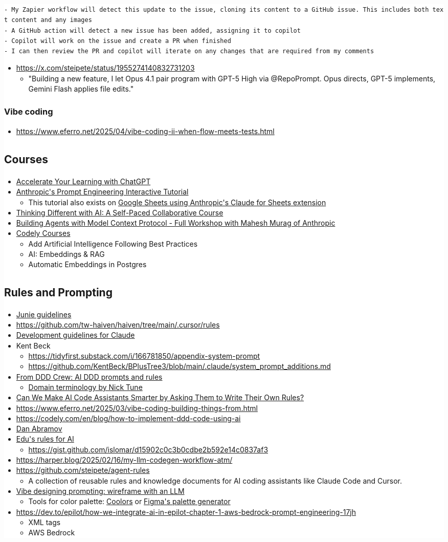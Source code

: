   ```
  - My Zapier workflow will detect this update to the issue, cloning its content to a GitHub issue. This includes both text content and any images
  - A GitHub action will detect a new issue has been added, assigning it to copilot
  - Copilot will work on the issue and create a PR when finished
  - I can then review the PR and copilot will iterate on any changes that are required from my comments
  ```
- https://x.com/steipete/status/1955274140832731203
  - "Building a new feature, I let Opus 4.1 pair program with GPT-5 High via @RepoPrompt. Opus directs, GPT-5 implements, Gemini Flash applies file edits."

### Vibe coding

- <https://www.eferro.net/2025/04/vibe-coding-ii-when-flow-meets-tests.html>

## Courses

- [Accelerate Your Learning with ChatGPT](https://www.coursera.org/learn/learning-chatgpt)
- [Anthropic's Prompt Engineering Interactive Tutorial](https://github.com/anthropics/prompt-eng-interactive-tutorial)
  - This tutorial also exists on [Google Sheets using Anthropic's Claude for Sheets extension](https://docs.google.com/spreadsheets/d/19jzLgRruG9kjUQNKtCg1ZjdD6l6weA6qRXG5zLIAhC8/edit?usp=sharing)
- [Thinking Different with AI: A Self-Paced Collaborative Course](https://flowchainsensei.wordpress.com/2025/05/30/thinking-different-with-ai-a-self-paced-collaborative-course/)
- [Building Agents with Model Context Protocol - Full Workshop with Mahesh Murag of Anthropic](https://www.youtube.com/watch?v=kQmXtrmQ5Zg)
- [Codely Courses](https://codely.com/en/courses)
  - Add Artificial Intelligence Following Best Practices
  - AI: Embeddings & RAG
  - Automatic Embeddings in Postgres

## Rules and Prompting

- [Junie guidelines](https://github.com/JetBrains/junie-guidelines/tree/main)
- <https://github.com/tw-haiven/haiven/tree/main/.cursor/rules>
- [Development guidelines for Claude](https://github.com/citypaul/.dotfiles/blob/main/claude/.claude/CLAUDE.md)
- Kent Beck
  - https://tidyfirst.substack.com/i/166781850/appendix-system-prompt
  - https://github.com/KentBeck/BPlusTree3/blob/main/.claude/system_prompt_additions.md
- [From DDD Crew: AI DDD prompts and rules](https://github.com/ddd-crew/ai-ddd-prompts-and-rules/tree/main)
  - [Domain terminology by Nick Tune](https://github.com/ddd-crew/ai-ddd-prompts-and-rules/blob/main/rules/domain-terminology-mismatch/domain-terminology.mdc)
- [Can We Make AI Code Assistants Smarter by Asking Them to Write Their Own Rules?](https://nik1379616.substack.com/p/can-we-make-ai-code-assistants-smarter)
- <https://www.eferro.net/2025/03/vibe-coding-building-things-from.html>
- <https://codely.com/en/blog/how-to-implement-ddd-code-using-ai>
- [Dan Abramov](https://bsky.app/profile/danabra.mov/post/3lt5mebcpw22y)
- [Edu's rules for AI](https://bsky.app/profile/eferro.net/post/3lhyov244fs27)
  - <https://gist.github.com/islomar/d15902c0c3b0cdbe2b592e14c0837af3>
- <https://harper.blog/2025/02/16/my-llm-codegen-workflow-atm/>
- https://github.com/steipete/agent-rules
  - A collection of reusable rules and knowledge documents for AI coding assistants like Claude Code and Cursor.
- [Vibe designing prompting: wireframe with an LLM](https://newsletter.posthog.com/i/165773384/step-wireframe-with-an-llm)
  - Tools for color palette: [Coolors](https://coolors.co) or [Figma's palette generator](https://www.figma.com/color-palette-generator)
- <https://dev.to/epilot/how-we-integrate-ai-in-epilot-chapter-1-aws-bedrock-prompt-engineering-17jh>
  - XML tags
  - AWS Bedrock